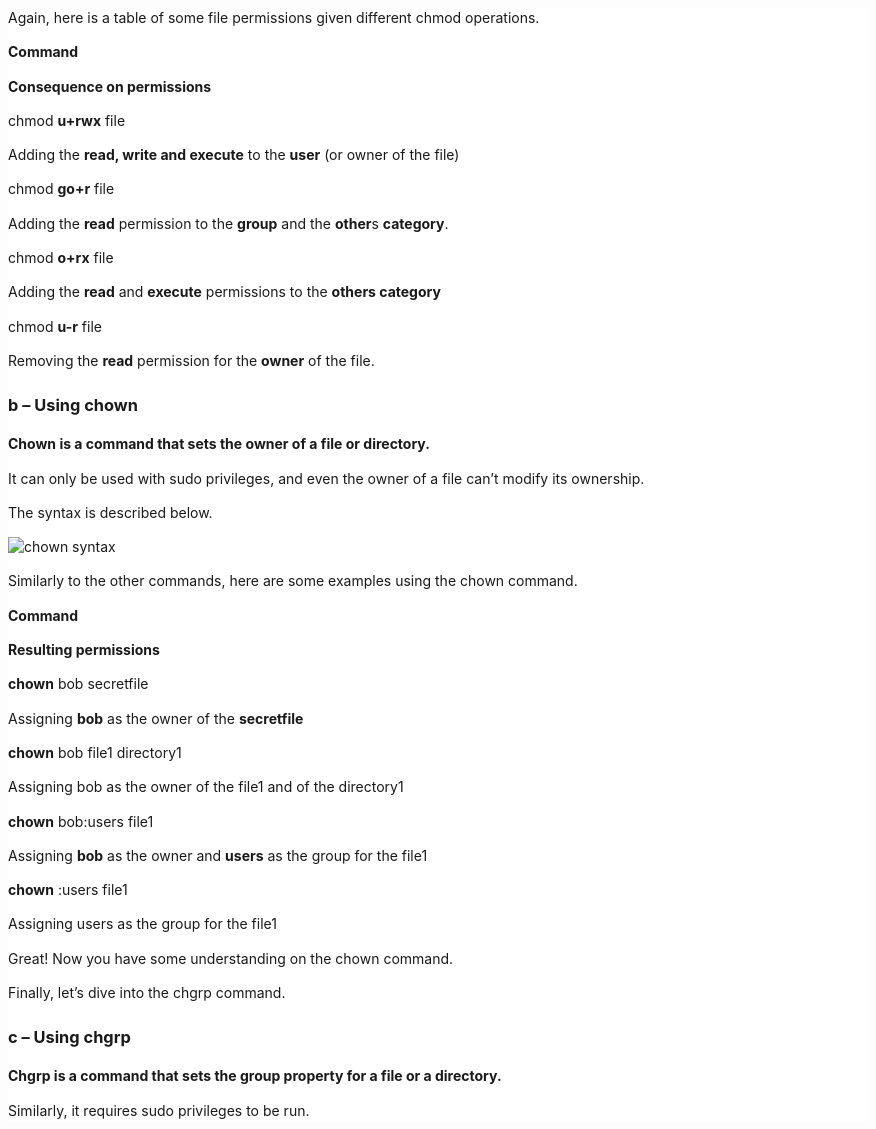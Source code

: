 Again, here is a table of some file permissions given different chmod operations.

**Command**

**Consequence on permissions**

chmod **u+rwx** file

Adding the **read, write and execute** to the **user** (or owner of the file)

chmod **go+r** file

Adding the **read** permission to the **group** and the **other**s **category**.

chmod **o+rx** file

Adding the **read** and **execute** permissions to the **others category**

chmod **u-r** file

Removing the **read** permission for the **owner** of the file.

### b – Using chown

**Chown is a command that sets the owner of a file or directory.**

It can only be used with sudo privileges, and even the owner of a file can’t modify its ownership.

The syntax is described below.

![chown syntax](https://devconnected.com/wp-content/uploads/2019/08/chown-format.png)

Similarly to the other commands, here are some examples using the chown command.

**Command**

**Resulting permissions**

**chown** bob secretfile

Assigning **bob** as the owner of the **secretfile**

**chown** bob file1 directory1

Assigning bob as the owner of the file1 and of the directory1

**chown** bob:users file1

Assigning **bob** as the owner and **users** as the group for the file1

**chown** :users file1

Assigning users as the group for the file1

Great! Now you have some understanding on the chown command.

Finally, let’s dive into the chgrp command.

### c – Using chgrp

**Chgrp is a command that sets the group property for a file or a directory.**

Similarly, it requires sudo privileges to be run.
